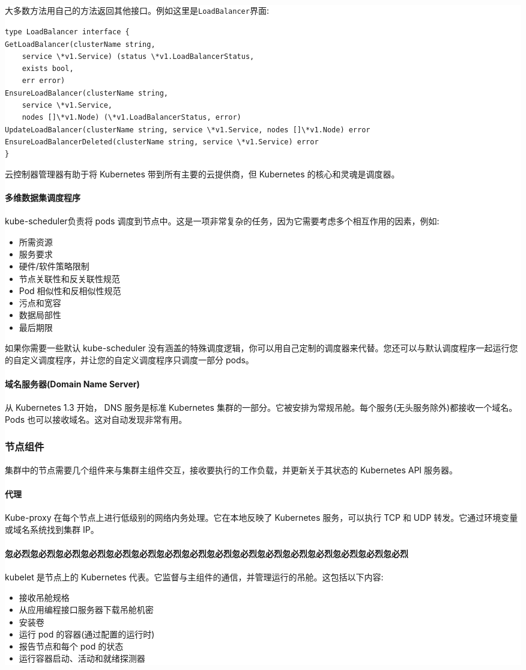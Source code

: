大多数方法用自己的方法返回其他接口。例如这里是`LoadBalancer`界面:

```
type LoadBalancer interface {
GetLoadBalancer(clusterName string,
    service \*v1.Service) (status \*v1.LoadBalancerStatus,
    exists bool,
    err error)
EnsureLoadBalancer(clusterName string,
    service \*v1.Service,
    nodes []\*v1.Node) (\*v1.LoadBalancerStatus, error)
UpdateLoadBalancer(clusterName string, service \*v1.Service, nodes []\*v1.Node) error
EnsureLoadBalancerDeleted(clusterName string, service \*v1.Service) error
} 
```

云控制器管理器有助于将 Kubernetes 带到所有主要的云提供商，但 Kubernetes 的核心和灵魂是调度器。

#### 多维数据集调度程序

kube-scheduler负责将 pods 调度到节点中。这是一项非常复杂的任务，因为它需要考虑多个相互作用的因素，例如:

*   所需资源
*   服务要求
*   硬件/软件策略限制
*   节点关联性和反关联性规范
*   Pod 相似性和反相似性规范
*   污点和宽容
*   数据局部性
*   最后期限

如果你需要一些默认 kube-scheduler 没有涵盖的特殊调度逻辑，你可以用自己定制的调度器来代替。您还可以与默认调度程序一起运行您的自定义调度程序，并让您的自定义调度程序只调度一部分 pods。

#### 域名服务器(Domain Name Server)

从 Kubernetes 1.3 开始， DNS 服务是标准 Kubernetes 集群的一部分。它被安排为常规吊舱。每个服务(无头服务除外)都接收一个域名。Pods 也可以接收域名。这对自动发现非常有用。

### 节点组件

集群中的节点需要几个组件来与集群主组件交互，接收要执行的工作负载，并更新关于其状态的 Kubernetes API 服务器。

#### 代理

Kube-proxy 在每个节点上进行低级别的网络内务处理。它在本地反映了 Kubernetes 服务，可以执行 TCP 和 UDP 转发。它通过环境变量或域名系统找到集群 IP。

#### 忽必烈忽必烈忽必烈忽必烈忽必烈忽必烈忽必烈忽必烈忽必烈忽必烈忽必烈忽必烈忽必烈忽必烈忽必烈忽必烈

kubelet 是节点上的 Kubernetes 代表。它监督与主组件的通信，并管理运行的吊舱。这包括以下内容:

*   接收吊舱规格
*   从应用编程接口服务器下载吊舱机密
*   安装卷
*   运行 pod 的容器(通过配置的运行时)
*   报告节点和每个 pod 的状态
*   运行容器启动、活动和就绪探测器
